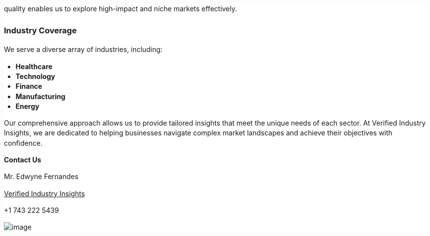 quality enables us to explore high-impact and niche markets effectively.</p><h3>Industry Coverage</h3><p>We serve a diverse array of industries, including:</p><ul><li><strong>Healthcare</strong></li><li><strong>Technology</strong></li><li><strong>Finance</strong></li><li><strong>Manufacturing</strong></li><li><strong>Energy</strong></li></ul><p>Our comprehensive approach allows us to provide tailored insights that meet the unique needs of each sector. At Verified Industry Insights, we are dedicated to helping businesses navigate complex market landscapes and achieve their objectives with confidence.</p><p><strong>Contact Us</strong></p><p>Mr. Edwyne Fernandes</p><p><a href="https://www.verifiedindustryinsights.com/">Verified Industry Insights</a></p><p>+1 743 222 5439</p>
![image](https://github.com/user-attachments/assets/4a3cab01-0178-4c05-8f24-8f3f9c82d579)
